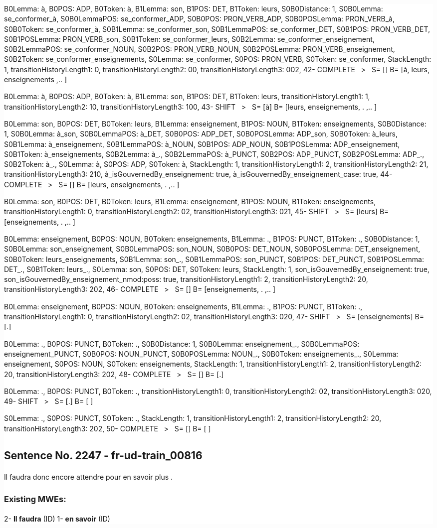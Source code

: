 B0Lemma: à, B0POS: ADP, B0Token: à, B1Lemma: son, B1POS: DET, B1Token: leurs, S0B0Distance: 1, S0B0Lemma: se_conformer_à, S0B0LemmaPOS: se_conformer_ADP, S0B0POS: PRON_VERB_ADP, S0B0POSLemma: PRON_VERB_à, S0B0Token: se_conformer_à, S0B1Lemma: se_conformer_son, S0B1LemmaPOS: se_conformer_DET, S0B1POS: PRON_VERB_DET, S0B1POSLemma: PRON_VERB_son, S0B1Token: se_conformer_leurs, S0B2Lemma: se_conformer_enseignement, S0B2LemmaPOS: se_conformer_NOUN, S0B2POS: PRON_VERB_NOUN, S0B2POSLemma: PRON_VERB_enseignement, S0B2Token: se_conformer_enseignements, S0Lemma: se_conformer, S0POS: PRON_VERB, S0Token: se_conformer, StackLength: 1, transitionHistoryLength1: 0, transitionHistoryLength2: 00, transitionHistoryLength3: 002, 42- COMPLETE&nbsp;&nbsp;&nbsp;>&nbsp;&nbsp;&nbsp;S= []   B= [à, leurs, enseignements ,.. ]

B0Lemma: à, B0POS: ADP, B0Token: à, B1Lemma: son, B1POS: DET, B1Token: leurs, transitionHistoryLength1: 1, transitionHistoryLength2: 10, transitionHistoryLength3: 100, 43- SHIFT&nbsp;&nbsp;&nbsp;>&nbsp;&nbsp;&nbsp;S= [à]   B= [leurs, enseignements, . ,.. ]

B0Lemma: son, B0POS: DET, B0Token: leurs, B1Lemma: enseignement, B1POS: NOUN, B1Token: enseignements, S0B0Distance: 1, S0B0Lemma: à_son, S0B0LemmaPOS: à_DET, S0B0POS: ADP_DET, S0B0POSLemma: ADP_son, S0B0Token: à_leurs, S0B1Lemma: à_enseignement, S0B1LemmaPOS: à_NOUN, S0B1POS: ADP_NOUN, S0B1POSLemma: ADP_enseignement, S0B1Token: à_enseignements, S0B2Lemma: à_., S0B2LemmaPOS: à_PUNCT, S0B2POS: ADP_PUNCT, S0B2POSLemma: ADP_., S0B2Token: à_., S0Lemma: à, S0POS: ADP, S0Token: à, StackLength: 1, transitionHistoryLength1: 2, transitionHistoryLength2: 21, transitionHistoryLength3: 210, à_isGouvernedBy_enseignement: true, à_isGouvernedBy_enseignement_case: true, 44- COMPLETE&nbsp;&nbsp;&nbsp;>&nbsp;&nbsp;&nbsp;S= []   B= [leurs, enseignements, . ,.. ]

B0Lemma: son, B0POS: DET, B0Token: leurs, B1Lemma: enseignement, B1POS: NOUN, B1Token: enseignements, transitionHistoryLength1: 0, transitionHistoryLength2: 02, transitionHistoryLength3: 021, 45- SHIFT&nbsp;&nbsp;&nbsp;>&nbsp;&nbsp;&nbsp;S= [leurs]   B= [enseignements, . ,.. ]

B0Lemma: enseignement, B0POS: NOUN, B0Token: enseignements, B1Lemma: ., B1POS: PUNCT, B1Token: ., S0B0Distance: 1, S0B0Lemma: son_enseignement, S0B0LemmaPOS: son_NOUN, S0B0POS: DET_NOUN, S0B0POSLemma: DET_enseignement, S0B0Token: leurs_enseignements, S0B1Lemma: son_., S0B1LemmaPOS: son_PUNCT, S0B1POS: DET_PUNCT, S0B1POSLemma: DET_., S0B1Token: leurs_., S0Lemma: son, S0POS: DET, S0Token: leurs, StackLength: 1, son_isGouvernedBy_enseignement: true, son_isGouvernedBy_enseignement_nmod:poss: true, transitionHistoryLength1: 2, transitionHistoryLength2: 20, transitionHistoryLength3: 202, 46- COMPLETE&nbsp;&nbsp;&nbsp;>&nbsp;&nbsp;&nbsp;S= []   B= [enseignements, . ,.. ]

B0Lemma: enseignement, B0POS: NOUN, B0Token: enseignements, B1Lemma: ., B1POS: PUNCT, B1Token: ., transitionHistoryLength1: 0, transitionHistoryLength2: 02, transitionHistoryLength3: 020, 47- SHIFT&nbsp;&nbsp;&nbsp;>&nbsp;&nbsp;&nbsp;S= [enseignements]   B= [.]

B0Lemma: ., B0POS: PUNCT, B0Token: ., S0B0Distance: 1, S0B0Lemma: enseignement_., S0B0LemmaPOS: enseignement_PUNCT, S0B0POS: NOUN_PUNCT, S0B0POSLemma: NOUN_., S0B0Token: enseignements_., S0Lemma: enseignement, S0POS: NOUN, S0Token: enseignements, StackLength: 1, transitionHistoryLength1: 2, transitionHistoryLength2: 20, transitionHistoryLength3: 202, 48- COMPLETE&nbsp;&nbsp;&nbsp;>&nbsp;&nbsp;&nbsp;S= []   B= [.]

B0Lemma: ., B0POS: PUNCT, B0Token: ., transitionHistoryLength1: 0, transitionHistoryLength2: 02, transitionHistoryLength3: 020, 49- SHIFT&nbsp;&nbsp;&nbsp;>&nbsp;&nbsp;&nbsp;S= [.]   B= [ ]

S0Lemma: ., S0POS: PUNCT, S0Token: ., StackLength: 1, transitionHistoryLength1: 2, transitionHistoryLength2: 20, transitionHistoryLength3: 202, 50- COMPLETE&nbsp;&nbsp;&nbsp;>&nbsp;&nbsp;&nbsp;S= []   B= [ ]

## Sentence No. 2247 - fr-ud-train_00816
Il faudra donc encore attendre pour en savoir plus . 
### Existing MWEs: 
2- **Il faudra** (ID)
1- **en savoir** (ID)
